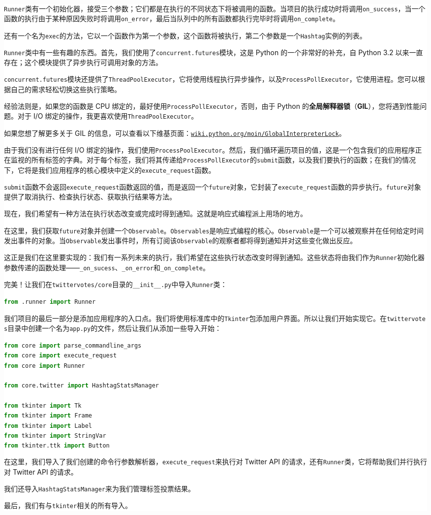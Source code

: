 `Runner`类有一个初始化器，接受三个参数；它们都是在执行的不同状态下将被调用的函数。当项目的执行成功时将调用`on_success`，当一个函数的执行由于某种原因失败时将调用`on_error`，最后当队列中的所有函数都执行完毕时将调用`on_complete`。

还有一个名为`exec`的方法，它以一个函数作为第一个参数，这个函数将被执行，第二个参数是一个`Hashtag`实例的列表。

`Runner`类中有一些有趣的东西。首先，我们使用了`concurrent.futures`模块，这是 Python 的一个非常好的补充，自 Python 3.2 以来一直存在；这个模块提供了异步执行可调用对象的方法。

`concurrent.futures`模块还提供了`ThreadPoolExecutor`，它将使用线程执行异步操作，以及`ProcessPollExecutor`，它使用进程。您可以根据自己的需求轻松切换这些执行策略。

经验法则是，如果您的函数是 CPU 绑定的，最好使用`ProcessPollExecutor`，否则，由于 Python 的**全局解释器锁**（**GIL**），您将遇到性能问题。对于 I/O 绑定的操作，我更喜欢使用`ThreadPoolExecutor`。

如果您想了解更多关于 GIL 的信息，可以查看以下维基页面：[`wiki.python.org/moin/GlobalInterpreterLock`](https://wiki.python.org/moin/GlobalInterpreterLock)。

由于我们没有进行任何 I/O 绑定的操作，我们使用`ProcessPoolExecutor`。然后，我们循环遍历项目的值，这是一个包含我们的应用程序正在监视的所有标签的字典。对于每个标签，我们将其传递给`ProcessPollExecutor`的`submit`函数，以及我们要执行的函数；在我们的情况下，它将是我们应用程序的核心模块中定义的`execute_request`函数。

`submit`函数不会返回`execute_request`函数返回的值，而是返回一个`future`对象，它封装了`execute_request`函数的异步执行。`future`对象提供了取消执行、检查执行状态、获取执行结果等方法。

现在，我们希望有一种方法在执行状态改变或完成时得到通知。这就是响应式编程派上用场的地方。

在这里，我们获取`future`对象并创建一个`Observable`。`Observables`是响应式编程的核心。`Observable`是一个可以被观察并在任何给定时间发出事件的对象。当`Observable`发出事件时，所有订阅该`Observable`的观察者都将得到通知并对这些变化做出反应。

这正是我们在这里要实现的：我们有一系列未来的执行，我们希望在这些执行状态改变时得到通知。这些状态将由我们作为`Runner`初始化器参数传递的函数处理——`_on_sucess`、`_on_error`和`_on_complete`。

完美！让我们在`twittervotes/core`目录的`__init__.py`中导入`Runner`类：

```py
from .runner import Runner
```

我们项目的最后一部分是添加应用程序的入口点。我们将使用标准库中的`Tkinter`包添加用户界面。所以让我们开始实现它。在`twittervotes`目录中创建一个名为`app.py`的文件，然后让我们从添加一些导入开始：

```py
from core import parse_commandline_args
from core import execute_request
from core import Runner

from core.twitter import HashtagStatsManager

from tkinter import Tk
from tkinter import Frame
from tkinter import Label
from tkinter import StringVar
from tkinter.ttk import Button
```

在这里，我们导入了我们创建的命令行参数解析器，`execute_request`来执行对 Twitter API 的请求，还有`Runner`类，它将帮助我们并行执行对 Twitter API 的请求。

我们还导入`HashtagStatsManager`来为我们管理标签投票结果。

最后，我们有与`tkinter`相关的所有导入。
